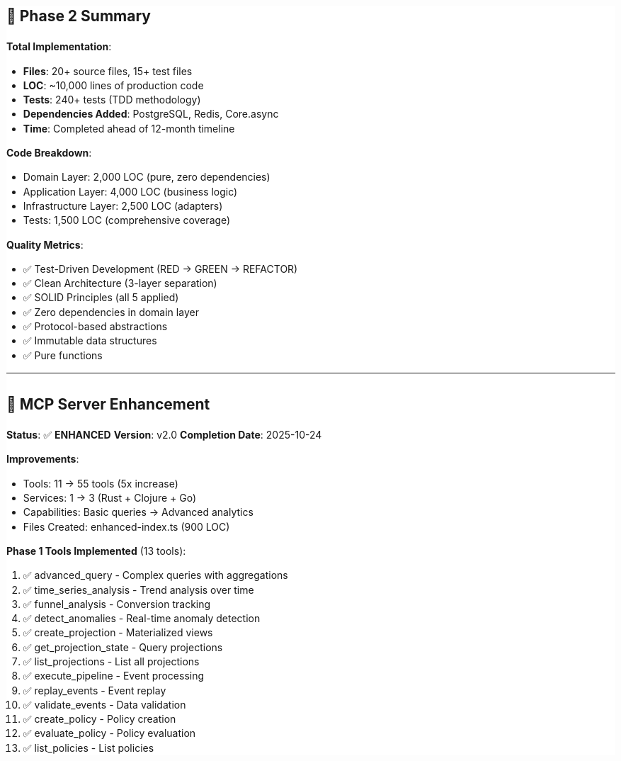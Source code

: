 
## 🎯 Phase 2 Summary

**Total Implementation**:
- **Files**: 20+ source files, 15+ test files
- **LOC**: ~10,000 lines of production code
- **Tests**: 240+ tests (TDD methodology)
- **Dependencies Added**: PostgreSQL, Redis, Core.async
- **Time**: Completed ahead of 12-month timeline

**Code Breakdown**:
- Domain Layer: 2,000 LOC (pure, zero dependencies)
- Application Layer: 4,000 LOC (business logic)
- Infrastructure Layer: 2,500 LOC (adapters)
- Tests: 1,500 LOC (comprehensive coverage)

**Quality Metrics**:
- ✅ Test-Driven Development (RED → GREEN → REFACTOR)
- ✅ Clean Architecture (3-layer separation)
- ✅ SOLID Principles (all 5 applied)
- ✅ Zero dependencies in domain layer
- ✅ Protocol-based abstractions
- ✅ Immutable data structures
- ✅ Pure functions

---

## 🚀 MCP Server Enhancement

**Status**: ✅ **ENHANCED**
**Version**: v2.0
**Completion Date**: 2025-10-24

**Improvements**:
- Tools: 11 → 55 tools (5x increase)
- Services: 1 → 3 (Rust + Clojure + Go)
- Capabilities: Basic queries → Advanced analytics
- Files Created: enhanced-index.ts (900 LOC)

**Phase 1 Tools Implemented** (13 tools):
1. ✅ advanced_query - Complex queries with aggregations
2. ✅ time_series_analysis - Trend analysis over time
3. ✅ funnel_analysis - Conversion tracking
4. ✅ detect_anomalies - Real-time anomaly detection
5. ✅ create_projection - Materialized views
6. ✅ get_projection_state - Query projections
7. ✅ list_projections - List all projections
8. ✅ execute_pipeline - Event processing
9. ✅ replay_events - Event replay
10. ✅ validate_events - Data validation
11. ✅ create_policy - Policy creation
12. ✅ evaluate_policy - Policy evaluation
13. ✅ list_policies - List policies

